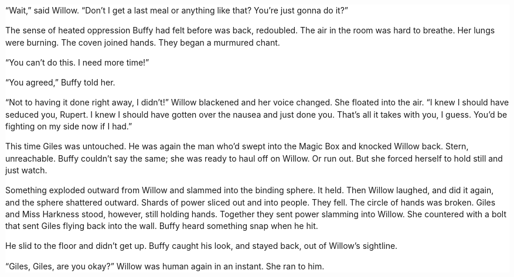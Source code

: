 &#8220;Wait,&#8221; said Willow. &#8220;Don&#8217;t I get a last meal or anything like that? You&#8217;re just gonna do it?&#8221;

The sense of heated oppression Buffy had felt before was back, redoubled. The air in the room was hard to breathe. Her lungs were burning. The coven joined hands. They began a murmured chant.

&#8220;You can&#8217;t do this. I need more time!&#8221;

&#8220;You agreed,&#8221; Buffy told her.

&#8220;Not to having it done right away, I didn&#8217;t!&#8221; Willow blackened and her voice changed. She floated into the air. &#8220;I knew I should have seduced you, Rupert. I knew I should have gotten over the nausea and just done you. That&#8217;s all it takes with you, I guess. You&#8217;d be fighting on my side now if I had.&#8221;

This time Giles was untouched. He was again the man who&#8217;d swept into the Magic Box and knocked Willow back. Stern, unreachable. Buffy couldn&#8217;t say the same; she was ready to haul off on Willow. Or run out. But she forced herself to hold still and just watch.

Something exploded outward from Willow and slammed into the binding sphere. It held. Then Willow laughed, and did it again, and the sphere shattered outward. Shards of power sliced out and into people. They fell. The circle of hands was broken. Giles and Miss Harkness stood, however, still holding hands. Together they sent power slamming into Willow. She countered with a bolt that sent Giles flying back into the wall. Buffy heard something snap when he hit.

He slid to the floor and didn&#8217;t get up. Buffy caught his look, and stayed back, out of Willow&#8217;s sightline.

&#8220;Giles, Giles, are you okay?&#8221; Willow was human again in an instant. She ran to him.

